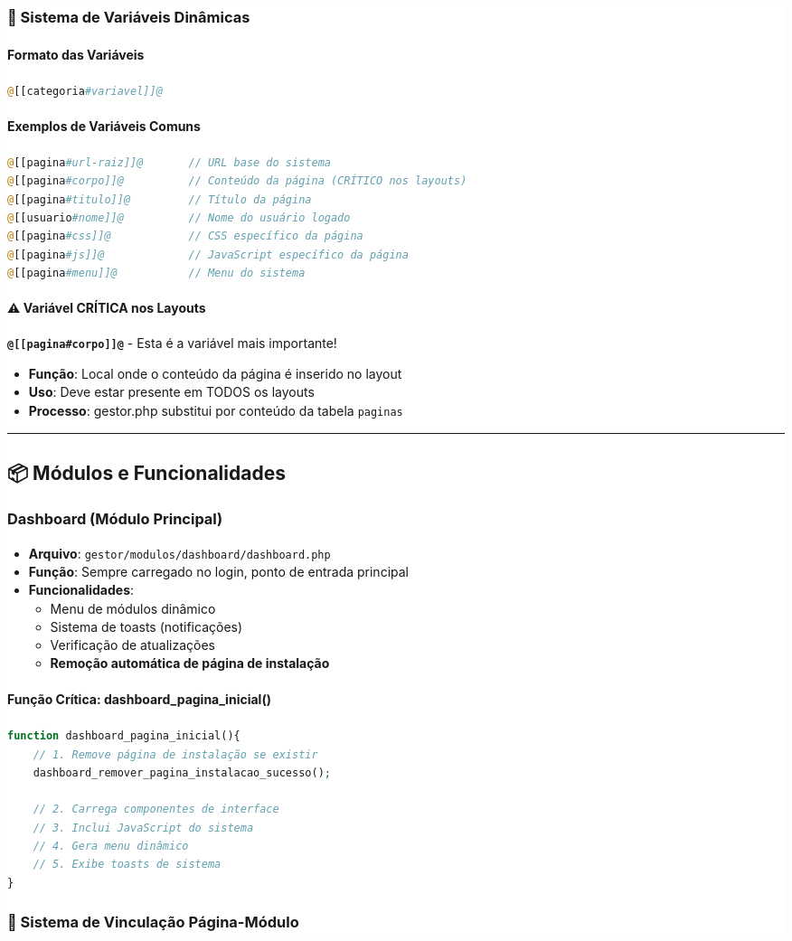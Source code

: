 ### 🔧 Sistema de Variáveis Dinâmicas

#### Formato das Variáveis
```php
@[[categoria#variavel]]@
```

#### Exemplos de Variáveis Comuns
```php
@[[pagina#url-raiz]]@       // URL base do sistema
@[[pagina#corpo]]@          // Conteúdo da página (CRÍTICO nos layouts)
@[[pagina#titulo]]@         // Título da página
@[[usuario#nome]]@          // Nome do usuário logado
@[[pagina#css]]@            // CSS específico da página
@[[pagina#js]]@             // JavaScript específico da página
@[[pagina#menu]]@           // Menu do sistema
```

#### ⚠️ Variável CRÍTICA nos Layouts
**`@[[pagina#corpo]]@`** - Esta é a variável mais importante!
- **Função**: Local onde o conteúdo da página é inserido no layout
- **Uso**: Deve estar presente em TODOS os layouts
- **Processo**: gestor.php substitui por conteúdo da tabela `paginas`

---

## 📦 Módulos e Funcionalidades

### Dashboard (Módulo Principal)
- **Arquivo**: `gestor/modulos/dashboard/dashboard.php`
- **Função**: Sempre carregado no login, ponto de entrada principal
- **Funcionalidades**:
  - Menu de módulos dinâmico
  - Sistema de toasts (notificações)
  - Verificação de atualizações
  - **Remoção automática de página de instalação**

#### Função Crítica: dashboard_pagina_inicial()
```php
function dashboard_pagina_inicial(){
    // 1. Remove página de instalação se existir
    dashboard_remover_pagina_instalacao_sucesso();
    
    // 2. Carrega componentes de interface
    // 3. Inclui JavaScript do sistema
    // 4. Gera menu dinâmico
    // 5. Exibe toasts de sistema
}
```

### 🔗 Sistema de Vinculação Página-Módulo
